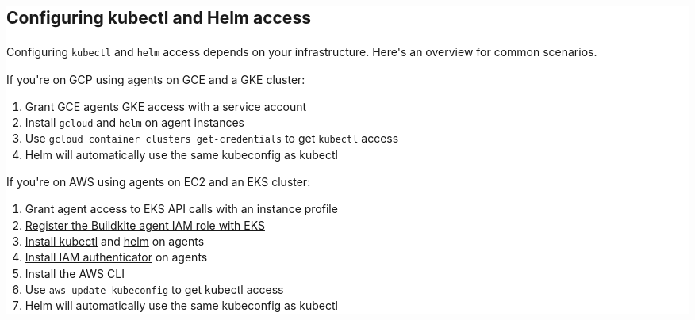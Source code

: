 ## Configuring kubectl and Helm access

Configuring `kubectl` and `helm` access depends on your infrastructure. Here's an overview
for common scenarios.

If you're on GCP using agents on GCE and a GKE cluster:

1. Grant GCE agents GKE access with a [service account](https://cloud.google.com/compute/docs/access/service-accounts)
1. Install `gcloud` and `helm` on agent instances
1. Use `gcloud container clusters get-credentials` to get `kubectl` access
1. Helm will automatically use the same kubeconfig as kubectl

If you're on AWS using agents on EC2 and an EKS cluster:

1. Grant agent access to EKS API calls with an instance profile
1. [Register the Buildkite agent IAM role with EKS](https://docs.aws.amazon.com/eks/latest/userguide/add-user-role.html)
1. [Install kubectl](https://docs.aws.amazon.com/eks/latest/userguide/install-kubectl.html) and [helm](https://helm.sh/docs/intro/install/) on agents
1. [Install IAM authenticator](https://docs.aws.amazon.com/eks/latest/userguide/install-aws-iam-authenticator.html) on agents
1. Install the AWS CLI
1. Use `aws update-kubeconfig` to get [kubectl access](https://docs.aws.amazon.com/eks/latest/userguide/create-kubeconfig.html)
1. Helm will automatically use the same kubeconfig as kubectl

[pipelines]: /docs/pipelines
[k8s_deployment]: https://kubernetes.io/docs/concepts/workloads/controllers/deployment/
